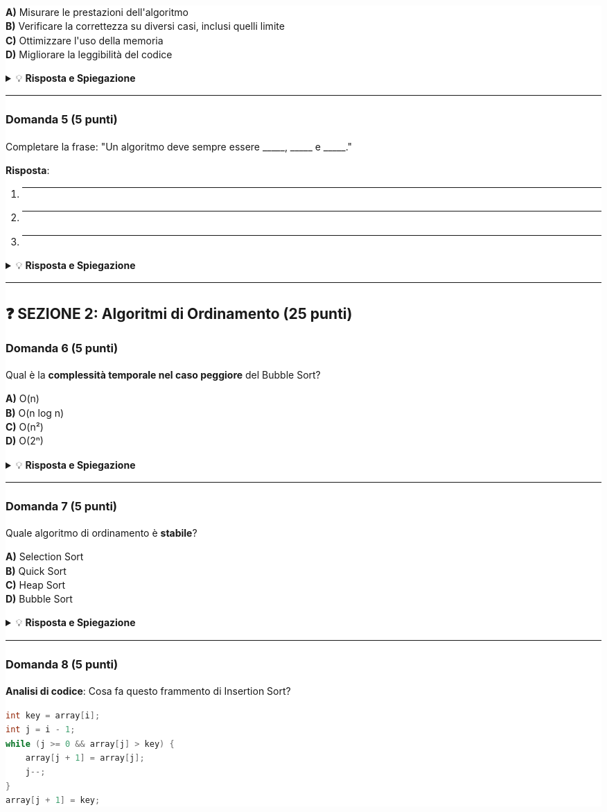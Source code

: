 **A)** Misurare le prestazioni dell'algoritmo  
**B)** Verificare la correttezza su diversi casi, inclusi quelli limite  
**C)** Ottimizzare l'uso della memoria  
**D)** Migliorare la leggibilità del codice  

<details><summary>💡 <b>Risposta e Spiegazione</b></summary></details>

---

### **Domanda 5** (5 punti)
Completare la frase: "Un algoritmo deve sempre essere _____, _____ e _____."

**Risposta**:
1. ________________
2. ________________  
3. ________________

<details><summary>💡 <b>Risposta e Spiegazione</b></summary></details>

---

## ❓ **SEZIONE 2: Algoritmi di Ordinamento** (25 punti)

### **Domanda 6** (5 punti)
Qual è la **complessità temporale nel caso peggiore** del Bubble Sort?

**A)** O(n)  
**B)** O(n log n)  
**C)** O(n²)  
**D)** O(2ⁿ)  

<details><summary>💡 <b>Risposta e Spiegazione</b></summary></details>

---

### **Domanda 7** (5 punti)
Quale algoritmo di ordinamento è **stabile**?

**A)** Selection Sort  
**B)** Quick Sort  
**C)** Heap Sort  
**D)** Bubble Sort  

<details><summary>💡 <b>Risposta e Spiegazione</b></summary></details>

---

### **Domanda 8** (5 punti)
**Analisi di codice**: Cosa fa questo frammento di Insertion Sort?

```java
int key = array[i];
int j = i - 1;
while (j >= 0 && array[j] > key) {
    array[j + 1] = array[j];
    j--;
}
array[j + 1] = key;
```
